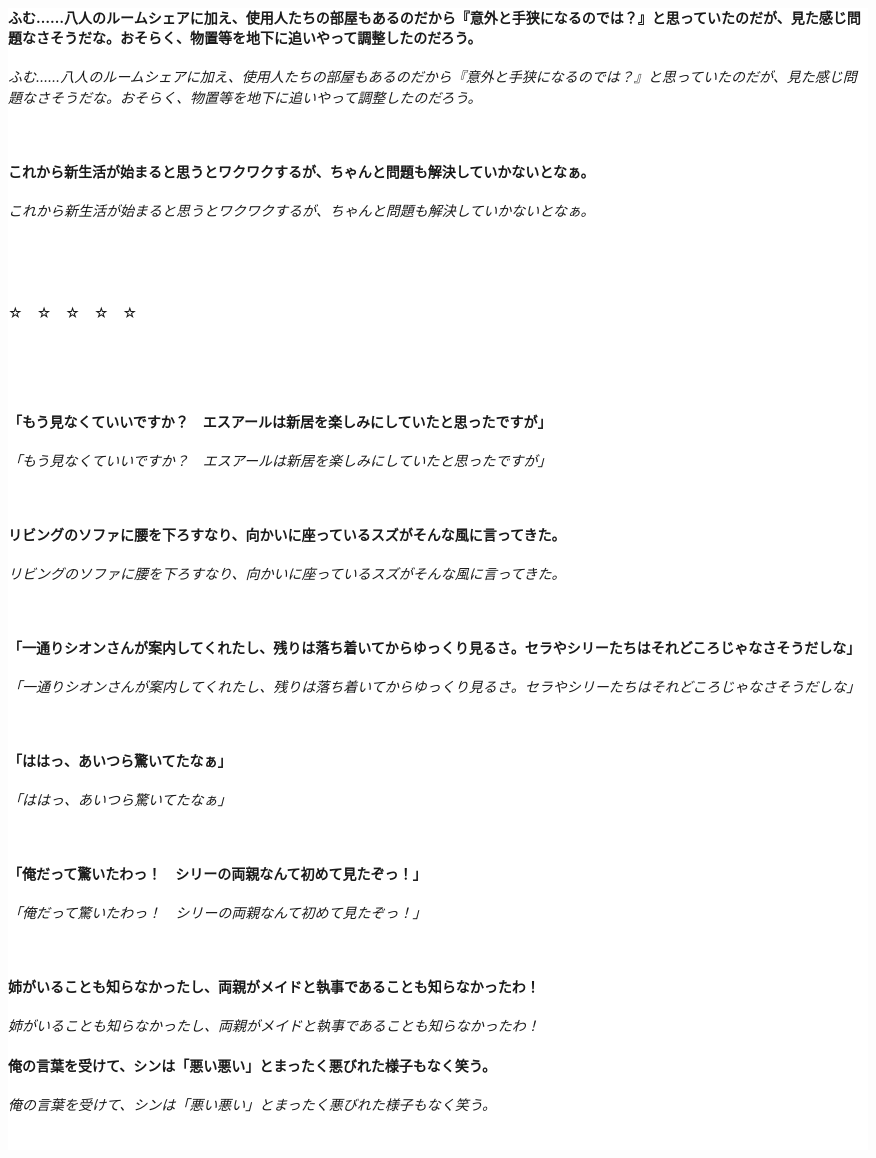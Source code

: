 #### ふむ……八人のルームシェアに加え、使用人たちの部屋もあるのだから『意外と手狭になるのでは？』と思っていたのだが、見た感じ問題なさそうだな。おそらく、物置等を地下に追いやって調整したのだろう。

*ふむ……八人のルームシェアに加え、使用人たちの部屋もあるのだから『意外と手狭になるのでは？』と思っていたのだが、見た感じ問題なさそうだな。おそらく、物置等を地下に追いやって調整したのだろう。*

&nbsp;

#### これから新生活が始まると思うとワクワクするが、ちゃんと問題も解決していかないとなぁ。

*これから新生活が始まると思うとワクワクするが、ちゃんと問題も解決していかないとなぁ。*

&nbsp;

&nbsp;

☆　☆　☆　☆　☆

&nbsp;

&nbsp;

#### 「もう見なくていいですか？　エスアールは新居を楽しみにしていたと思ったですが」

*「もう見なくていいですか？　エスアールは新居を楽しみにしていたと思ったですが」*

&nbsp;

#### リビングのソファに腰を下ろすなり、向かいに座っているスズがそんな風に言ってきた。

*リビングのソファに腰を下ろすなり、向かいに座っているスズがそんな風に言ってきた。*

&nbsp;

#### 「一通りシオンさんが案内してくれたし、残りは落ち着いてからゆっくり見るさ。セラやシリーたちはそれどころじゃなさそうだしな」

*「一通りシオンさんが案内してくれたし、残りは落ち着いてからゆっくり見るさ。セラやシリーたちはそれどころじゃなさそうだしな」*

&nbsp;

#### 「ははっ、あいつら驚いてたなぁ」

*「ははっ、あいつら驚いてたなぁ」*

&nbsp;

#### 「俺だって驚いたわっ！　シリーの両親なんて初めて見たぞっ！」

*「俺だって驚いたわっ！　シリーの両親なんて初めて見たぞっ！」*

&nbsp;

#### 姉がいることも知らなかったし、両親がメイドと執事であることも知らなかったわ！

*姉がいることも知らなかったし、両親がメイドと執事であることも知らなかったわ！*

#### 俺の言葉を受けて、シンは「悪い悪い」とまったく悪びれた様子もなく笑う。

*俺の言葉を受けて、シンは「悪い悪い」とまったく悪びれた様子もなく笑う。*

&nbsp;
